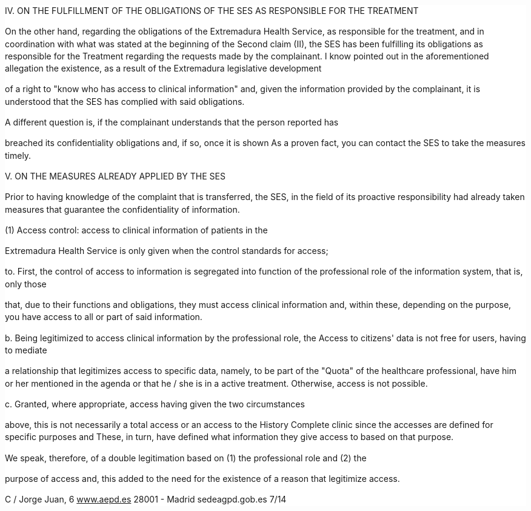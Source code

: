  IV. ON THE FULFILLMENT OF THE OBLIGATIONS OF THE SES AS
RESPONSIBLE FOR THE TREATMENT

On the other hand, regarding the obligations of the Extremadura Health Service, as
responsible for the treatment, and in coordination with what was stated at the beginning of the
Second claim (II), the SES has been fulfilling its obligations as
responsible for the Treatment regarding the requests made by the complainant. I know
pointed out in the aforementioned allegation the existence, as a result of the Extremadura legislative development

of a right to "know who has access to clinical information" and, given the information
provided by the complainant, it is understood that the SES has complied with said
obligations.

A different question is, if the complainant understands that the person reported has

breached its confidentiality obligations and, if so, once it is shown
As a proven fact, you can contact the SES to take the measures
timely.

V. ON THE MEASURES ALREADY APPLIED BY THE SES

Prior to having knowledge of the complaint that is transferred, the SES, in the field of
its proactive responsibility had already taken measures that guarantee the
confidentiality of information.

(1) Access control: access to clinical information of patients in the

Extremadura Health Service is only given when the control standards for
access;

to. First, the control of access to information is segregated into
function of the professional role of the information system, that is, only those

that, due to their functions and obligations, they must access clinical information
and, within these, depending on the purpose, you have access to all or part of said
information.

b. Being legitimized to access clinical information by the professional role, the
Access to citizens' data is not free for users, having to mediate

a relationship that legitimizes access to specific data, namely, to be part of the
"Quota" of the healthcare professional, have him or her mentioned in the agenda or that he / she is in a
active treatment. Otherwise, access is not possible.

c. Granted, where appropriate, access having given the two circumstances

above, this is not necessarily a total access or an access to the History
Complete clinic since the accesses are defined for specific purposes and
These, in turn, have defined what information they give access to based on that purpose.

We speak, therefore, of a double legitimation based on (1) the professional role and (2) the

purpose of access and, this added to the need for the existence of a reason that
legitimize access.

C / Jorge Juan, 6 www.aepd.es
28001 - Madrid sedeagpd.gob.es 7/14
